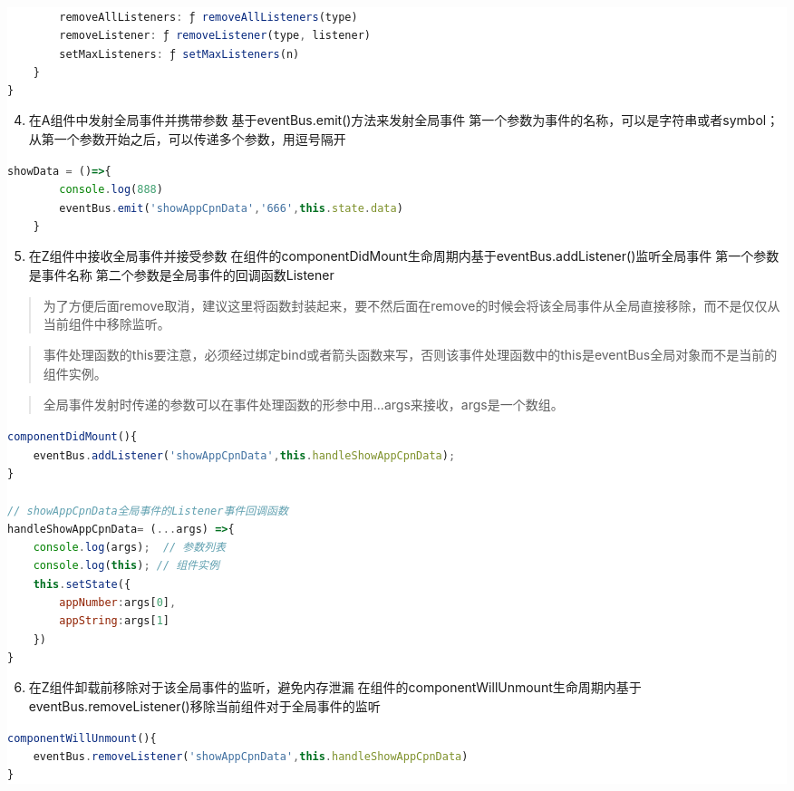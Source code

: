 ```js
		removeAllListeners: ƒ removeAllListeners(type)
		removeListener: ƒ removeListener(type, listener)
		setMaxListeners: ƒ setMaxListeners(n)
	}
}
```

4. 在A组件中发射全局事件并携带参数
基于eventBus.emit()方法来发射全局事件
第一个参数为事件的名称，可以是字符串或者symbol；
从第一个参数开始之后，可以传递多个参数，用逗号隔开
```js
showData = ()=>{
		console.log(888)
		eventBus.emit('showAppCpnData','666',this.state.data)
	}

```

5. 在Z组件中接收全局事件并接受参数
在组件的componentDidMount生命周期内基于eventBus.addListener()监听全局事件
第一个参数是事件名称
第二个参数是全局事件的回调函数Listener

> 为了方便后面remove取消，建议这里将函数封装起来，要不然后面在remove的时候会将该全局事件从全局直接移除，而不是仅仅从当前组件中移除监听。

> 事件处理函数的this要注意，必须经过绑定bind或者箭头函数来写，否则该事件处理函数中的this是eventBus全局对象而不是当前的组件实例。

> 全局事件发射时传递的参数可以在事件处理函数的形参中用...args来接收，args是一个数组。
```js
componentDidMount(){
	eventBus.addListener('showAppCpnData',this.handleShowAppCpnData);
}

// showAppCpnData全局事件的Listener事件回调函数
handleShowAppCpnData= (...args) =>{
	console.log(args);  // 参数列表
	console.log(this); // 组件实例
	this.setState({
		appNumber:args[0],
		appString:args[1]
	})
}

```

6. 在Z组件卸载前移除对于该全局事件的监听，避免内存泄漏
在组件的componentWillUnmount生命周期内基于eventBus.removeListener()移除当前组件对于全局事件的监听
```js
componentWillUnmount(){
	eventBus.removeListener('showAppCpnData',this.handleShowAppCpnData)
}
```


